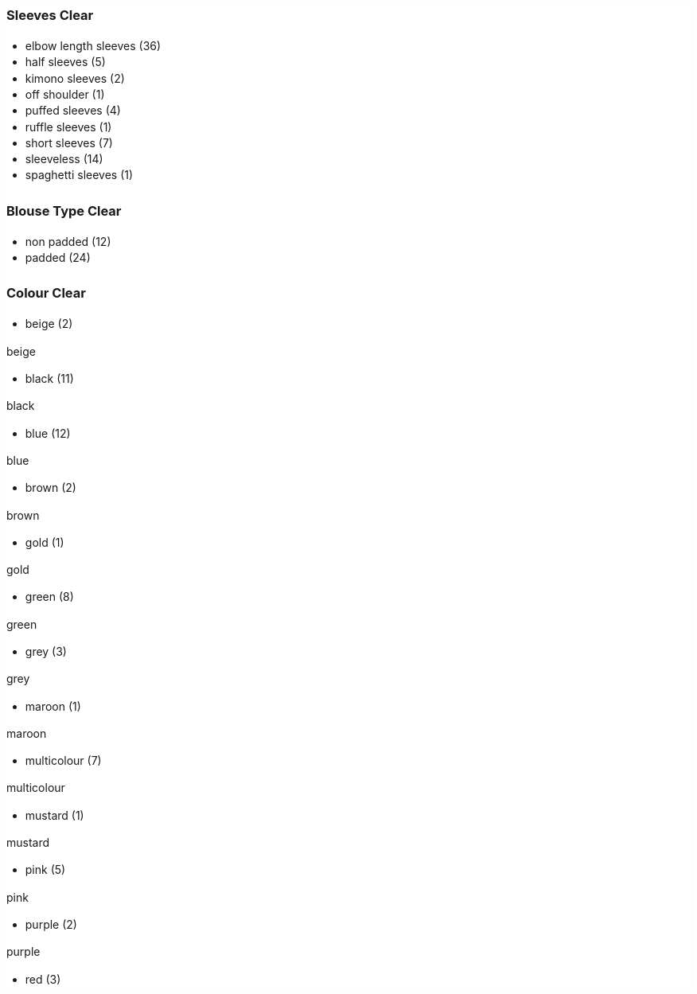 ### Sleeves Clear

- elbow length sleeves (36)
- half sleeves (5)
- kimono sleeves (2)
- off shoulder (1)
- puffed sleeves (4)
- ruffle sleeves (1)
- short sleeves (7)
- sleeveless (14)
- spaghetti sleeves (1)

### Blouse Type Clear

- non padded (12)
- padded (24)

### Colour Clear

- beige (2)

beige
- black (11)

black
- blue (12)

blue
- brown (2)

brown
- gold (1)

gold
- green (8)

green
- grey (3)

grey
- maroon (1)

maroon
- multicolour (7)

multicolour
- mustard (1)

mustard
- pink (5)

pink
- purple (2)

purple
- red (3)
